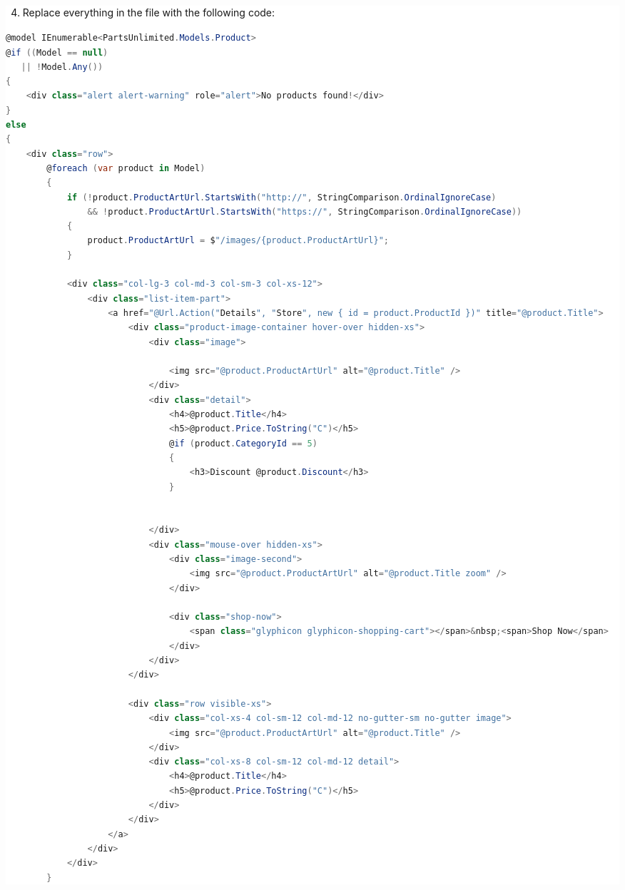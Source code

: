 4. Replace everything in the file with the following code:
```csharp
@model IEnumerable<PartsUnlimited.Models.Product>
@if ((Model == null)
   || !Model.Any())
{
    <div class="alert alert-warning" role="alert">No products found!</div>
}
else
{
    <div class="row">
        @foreach (var product in Model)
        {
            if (!product.ProductArtUrl.StartsWith("http://", StringComparison.OrdinalIgnoreCase)
                && !product.ProductArtUrl.StartsWith("https://", StringComparison.OrdinalIgnoreCase))
            {
                product.ProductArtUrl = $"/images/{product.ProductArtUrl}";
            }

            <div class="col-lg-3 col-md-3 col-sm-3 col-xs-12">
                <div class="list-item-part">
                    <a href="@Url.Action("Details", "Store", new { id = product.ProductId })" title="@product.Title">
                        <div class="product-image-container hover-over hidden-xs">
                            <div class="image">

                                <img src="@product.ProductArtUrl" alt="@product.Title" />
                            </div>
                            <div class="detail">
                                <h4>@product.Title</h4>
                                <h5>@product.Price.ToString("C")</h5>
                                @if (product.CategoryId == 5)
                                {
                                    <h3>Discount @product.Discount</h3>
                                }


                            </div>
                            <div class="mouse-over hidden-xs">
                                <div class="image-second">
                                    <img src="@product.ProductArtUrl" alt="@product.Title zoom" />
                                </div>

                                <div class="shop-now">
                                    <span class="glyphicon glyphicon-shopping-cart"></span>&nbsp;<span>Shop Now</span>
                                </div>
                            </div>
                        </div>

                        <div class="row visible-xs">
                            <div class="col-xs-4 col-sm-12 col-md-12 no-gutter-sm no-gutter image">
                                <img src="@product.ProductArtUrl" alt="@product.Title" />
                            </div>
                            <div class="col-xs-8 col-sm-12 col-md-12 detail">
                                <h4>@product.Title</h4>
                                <h5>@product.Price.ToString("C")</h5>
                            </div>
                        </div>
                    </a>
                </div>
            </div>
        }
```